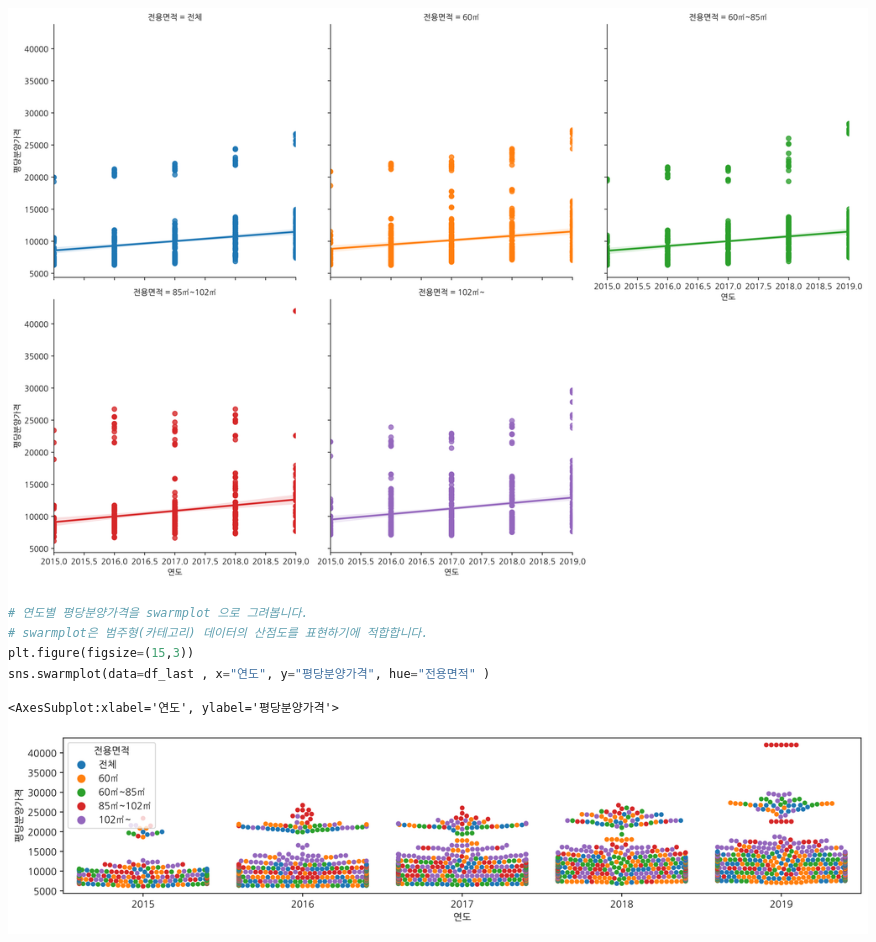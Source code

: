 ![svg](output_76_1.svg)
    



```python
# 연도별 평당분양가격을 swarmplot 으로 그려봅니다. 
# swarmplot은 범주형(카테고리) 데이터의 산점도를 표현하기에 적합합니다.
plt.figure(figsize=(15,3))
sns.swarmplot(data=df_last , x="연도", y="평당분양가격", hue="전용면적" )

```




    <AxesSubplot:xlabel='연도', ylabel='평당분양가격'>




    
![svg](output_77_1.svg)
    